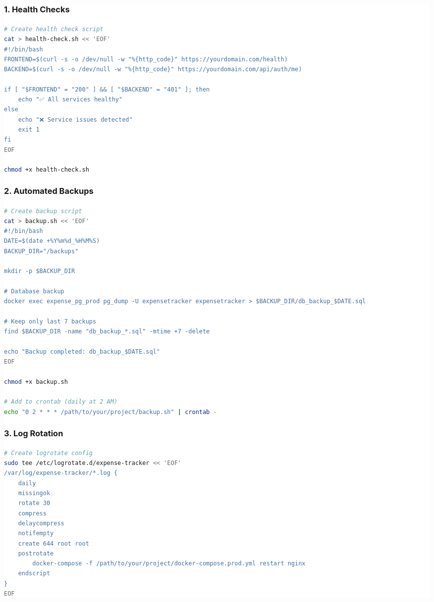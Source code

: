 ### 1. Health Checks
```bash
# Create health check script
cat > health-check.sh << 'EOF'
#!/bin/bash
FRONTEND=$(curl -s -o /dev/null -w "%{http_code}" https://yourdomain.com/health)
BACKEND=$(curl -s -o /dev/null -w "%{http_code}" https://yourdomain.com/api/auth/me)

if [ "$FRONTEND" = "200" ] && [ "$BACKEND" = "401" ]; then
    echo "✅ All services healthy"
else
    echo "❌ Service issues detected"
    exit 1
fi
EOF

chmod +x health-check.sh
```

### 2. Automated Backups
```bash
# Create backup script
cat > backup.sh << 'EOF'
#!/bin/bash
DATE=$(date +%Y%m%d_%H%M%S)
BACKUP_DIR="/backups"

mkdir -p $BACKUP_DIR

# Database backup
docker exec expense_pg_prod pg_dump -U expensetracker expensetracker > $BACKUP_DIR/db_backup_$DATE.sql

# Keep only last 7 backups
find $BACKUP_DIR -name "db_backup_*.sql" -mtime +7 -delete

echo "Backup completed: db_backup_$DATE.sql"
EOF

chmod +x backup.sh

# Add to crontab (daily at 2 AM)
echo "0 2 * * * /path/to/your/project/backup.sh" | crontab -
```

### 3. Log Rotation
```bash
# Create logrotate config
sudo tee /etc/logrotate.d/expense-tracker << 'EOF'
/var/log/expense-tracker/*.log {
    daily
    missingok
    rotate 30
    compress
    delaycompress
    notifempty
    create 644 root root
    postrotate
        docker-compose -f /path/to/your/project/docker-compose.prod.yml restart nginx
    endscript
}
EOF
```
